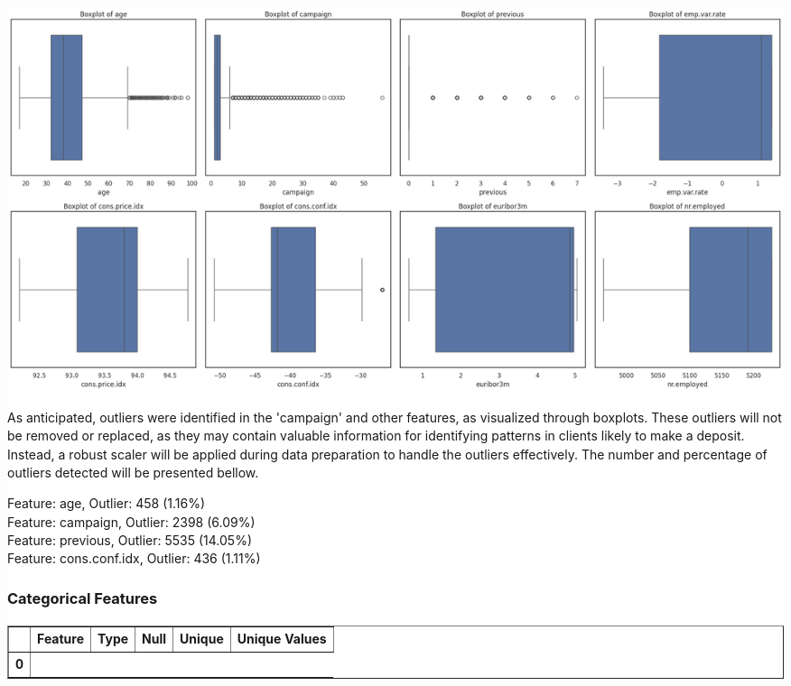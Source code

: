 ![Numerical Features](images/image-1.png)

As anticipated, outliers were identified in the 'campaign' and other features, as visualized through boxplots. These outliers will not be removed or replaced, as they may contain valuable information for identifying patterns in clients likely to make a deposit. Instead, a robust scaler will be applied during data preparation to handle the outliers effectively. The number and percentage of outliers detected will be presented bellow.

Feature: age, Outlier: 458 (1.16%) <br>
Feature: campaign, Outlier: 2398 (6.09%) <br>
Feature: previous, Outlier: 5535 (14.05%) <br>
Feature: cons.conf.idx, Outlier: 436 (1.11%) <br>

### **Categorical Features**

  <div id="df-e47daa1f-08e8-492f-9071-34851e03cb04" class="colab-df-container">
    <div>
<style scoped>
    .dataframe tbody tr th:only-of-type {
        vertical-align: middle;
    }

    .dataframe tbody tr th {
        vertical-align: top;
    }

    .dataframe thead th {
        text-align: right;
    }
</style>
<table border="1" class="dataframe">
  <thead>
    <tr style="text-align: right;">
      <th></th>
      <th>Feature</th>
      <th>Type</th>
      <th>Null</th>
      <th>Unique</th>
      <th>Unique Values</th>
    </tr>
  </thead>
  <tbody>
    <tr>
      <th>0</th>